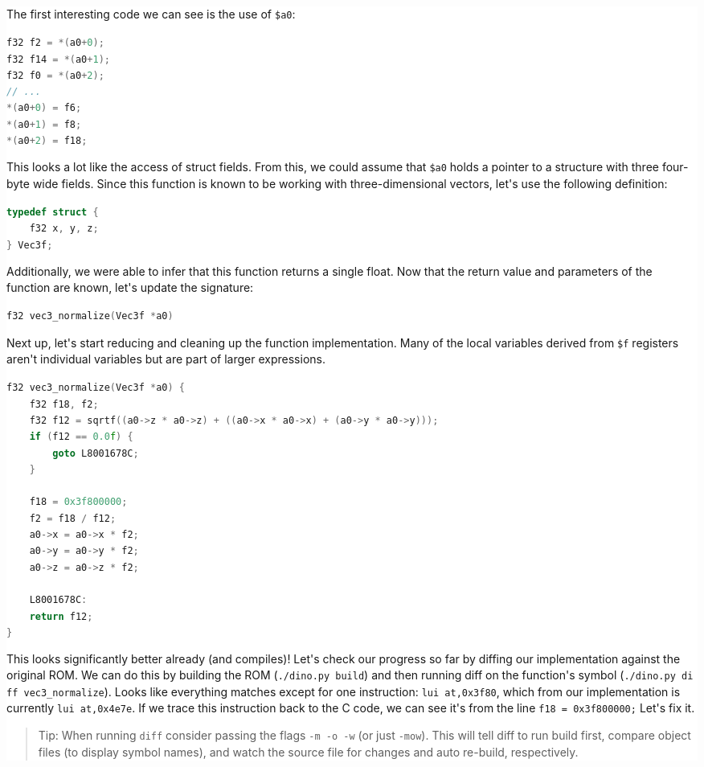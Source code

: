 The first interesting code we can see is the use of `$a0`:
```c
f32 f2 = *(a0+0);
f32 f14 = *(a0+1);
f32 f0 = *(a0+2);
// ...
*(a0+0) = f6;
*(a0+1) = f8;
*(a0+2) = f18;
```

This looks a lot like the access of struct fields. From this, we could assume that `$a0` holds a pointer to a structure with three four-byte wide fields. Since this function is known to be working with three-dimensional vectors, let's use the following definition:
```c
typedef struct {
    f32 x, y, z;
} Vec3f;
```

Additionally, we were able to infer that this function returns a single float. Now that the return value and parameters of the function are known, let's update the signature:
```c
f32 vec3_normalize(Vec3f *a0)
```

Next up, let's start reducing and cleaning up the function implementation. Many of the local variables derived from `$f` registers aren't individual variables but are part of larger expressions.
```c
f32 vec3_normalize(Vec3f *a0) {
    f32 f18, f2;
    f32 f12 = sqrtf((a0->z * a0->z) + ((a0->x * a0->x) + (a0->y * a0->y)));
    if (f12 == 0.0f) {
        goto L8001678C;
    }
    
    f18 = 0x3f800000;
    f2 = f18 / f12;
    a0->x = a0->x * f2;
    a0->y = a0->y * f2;
    a0->z = a0->z * f2;
    
    L8001678C:
    return f12;
}
```

This looks significantly better already (and compiles)! Let's check our progress so far by diffing our implementation against the original ROM. We can do this by building the ROM (`./dino.py build`) and then running diff on the function's symbol (`./dino.py diff vec3_normalize`). Looks like everything matches except for one instruction: `lui at,0x3f80`, which from our implementation is currently `lui at,0x4e7e`. If we trace this instruction back to the C code, we can see it's from the line `f18 = 0x3f800000;` Let's fix it.

> Tip: When running `diff` consider passing the flags `-m -o -w` (or just `-mow`). This will tell diff to run build first, compare object files (to display symbol names), and watch the source file for changes and auto re-build, respectively.
